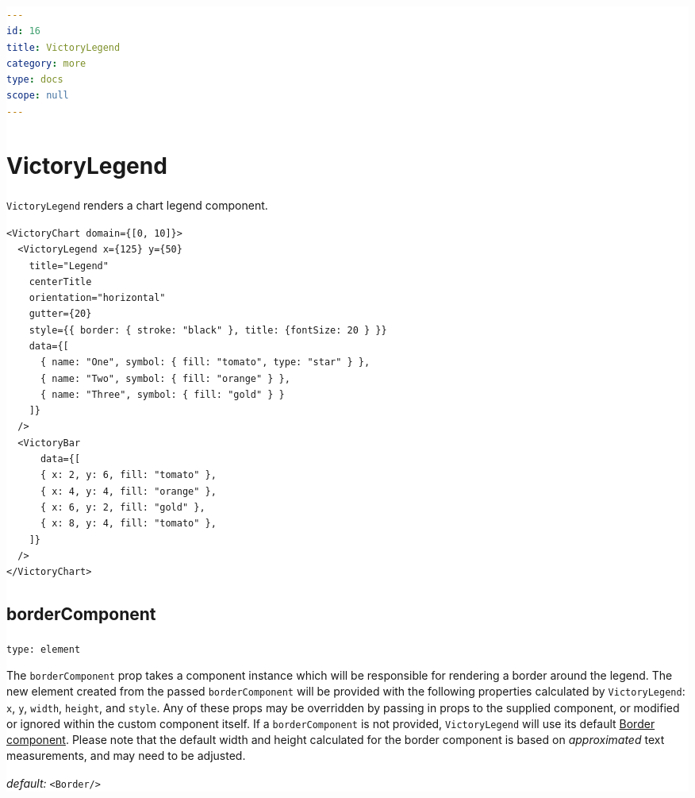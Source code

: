 ```yaml
---
id: 16
title: VictoryLegend
category: more
type: docs
scope: null
---
```


# VictoryLegend

`VictoryLegend` renders a chart legend component.

```playground
<VictoryChart domain={[0, 10]}>
  <VictoryLegend x={125} y={50}
  	title="Legend"
    centerTitle
    orientation="horizontal"
    gutter={20}
    style={{ border: { stroke: "black" }, title: {fontSize: 20 } }}
    data={[
      { name: "One", symbol: { fill: "tomato", type: "star" } },
      { name: "Two", symbol: { fill: "orange" } },
      { name: "Three", symbol: { fill: "gold" } }
    ]}
  />
  <VictoryBar
      data={[
      { x: 2, y: 6, fill: "tomato" },
      { x: 4, y: 4, fill: "orange" },
      { x: 6, y: 2, fill: "gold" },
      { x: 8, y: 4, fill: "tomato" },
    ]}
  />
</VictoryChart>
```

## borderComponent

`type: element`

The `borderComponent` prop takes a component instance which will be responsible for rendering a border around the legend. The new element created from the passed `borderComponent` will be provided with the following properties calculated by `VictoryLegend`: `x`, `y`, `width`, `height`, and `style`. Any of these props may be overridden by passing in props to the supplied component, or modified or ignored within the custom component itself. If a `borderComponent` is not provided, `VictoryLegend` will use its default [Border component][]. Please note that the default width and height calculated for the border component is based on _approximated_ text measurements, and may need to be adjusted.

_default:_ `<Border/>`


[victorylabel]: /docs/victory-label
[point component]: /docs/victory-primitives#point
[border component]: /docs/victory-primitives#border
[grayscale theme]: https://github.com/tiennguyen-ftu-k52/victory/blob/main/packages/victory-core/src/victory-theme/grayscale.js
[read more about themes here]: /guides/themes
[custom components guide]: /guides/custom-components
[events guide]: /guides/events